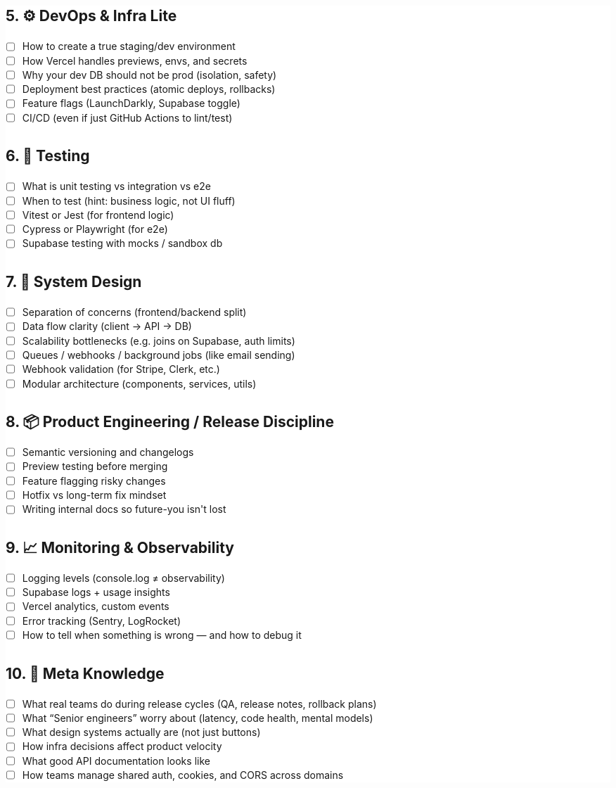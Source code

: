 ## 5. ⚙️ DevOps & Infra Lite
- [ ] How to create a true staging/dev environment
- [ ] How Vercel handles previews, envs, and secrets
- [ ] Why your dev DB should not be prod (isolation, safety)
- [ ] Deployment best practices (atomic deploys, rollbacks)
- [ ] Feature flags (LaunchDarkly, Supabase toggle)
- [ ] CI/CD (even if just GitHub Actions to lint/test)

## 6. 🧪 Testing
- [ ] What is unit testing vs integration vs e2e
- [ ] When to test (hint: business logic, not UI fluff)
- [ ] Vitest or Jest (for frontend logic)
- [ ] Cypress or Playwright (for e2e)
- [ ] Supabase testing with mocks / sandbox db

## 7. 🧱 System Design
- [ ] Separation of concerns (frontend/backend split)
- [ ] Data flow clarity (client -> API -> DB)
- [ ] Scalability bottlenecks (e.g. joins on Supabase, auth limits)
- [ ] Queues / webhooks / background jobs (like email sending)
- [ ] Webhook validation (for Stripe, Clerk, etc.)
- [ ] Modular architecture (components, services, utils)

## 8. 📦 Product Engineering / Release Discipline
- [ ] Semantic versioning and changelogs
- [ ] Preview testing before merging
- [ ] Feature flagging risky changes
- [ ] Hotfix vs long-term fix mindset
- [ ] Writing internal docs so future-you isn't lost

## 9. 📈 Monitoring & Observability
- [ ] Logging levels (console.log ≠ observability)
- [ ] Supabase logs + usage insights
- [ ] Vercel analytics, custom events
- [ ] Error tracking (Sentry, LogRocket)
- [ ] How to tell when something is wrong — and how to debug it

## 10. 🧭 Meta Knowledge
- [ ] What real teams do during release cycles (QA, release notes, rollback plans)
- [ ] What “Senior engineers” worry about (latency, code health, mental models)
- [ ] What design systems actually are (not just buttons)
- [ ] How infra decisions affect product velocity
- [ ] What good API documentation looks like
- [ ] How teams manage shared auth, cookies, and CORS across domains
